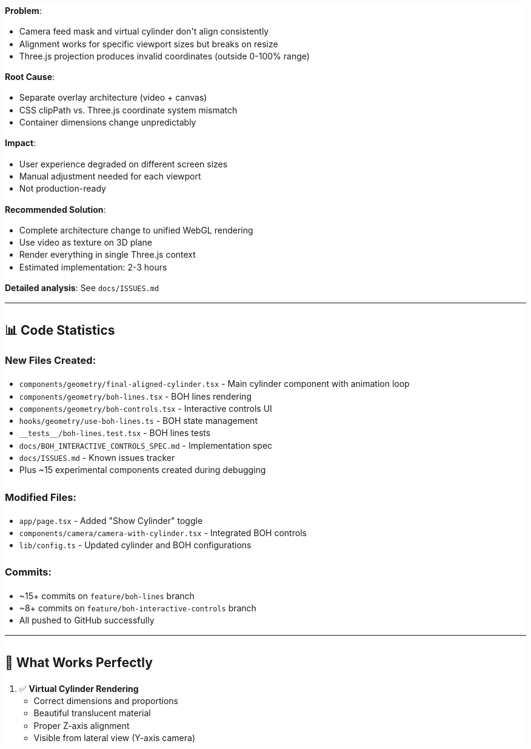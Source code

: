 **Problem**: 
- Camera feed mask and virtual cylinder don't align consistently
- Alignment works for specific viewport sizes but breaks on resize
- Three.js projection produces invalid coordinates (outside 0-100% range)

**Root Cause**:
- Separate overlay architecture (video + canvas)
- CSS clipPath vs. Three.js coordinate system mismatch
- Container dimensions change unpredictably

**Impact**:
- User experience degraded on different screen sizes
- Manual adjustment needed for each viewport
- Not production-ready

**Recommended Solution**:
- Complete architecture change to unified WebGL rendering
- Use video as texture on 3D plane
- Render everything in single Three.js context
- Estimated implementation: 2-3 hours

**Detailed analysis**: See `docs/ISSUES.md`

---

## 📊 Code Statistics

### New Files Created:
- `components/geometry/final-aligned-cylinder.tsx` - Main cylinder component with animation loop
- `components/geometry/boh-lines.tsx` - BOH lines rendering
- `components/geometry/boh-controls.tsx` - Interactive controls UI
- `hooks/geometry/use-boh-lines.ts` - BOH state management
- `__tests__/boh-lines.test.tsx` - BOH lines tests
- `docs/BOH_INTERACTIVE_CONTROLS_SPEC.md` - Implementation spec
- `docs/ISSUES.md` - Known issues tracker
- Plus ~15 experimental components created during debugging

### Modified Files:
- `app/page.tsx` - Added "Show Cylinder" toggle
- `components/camera/camera-with-cylinder.tsx` - Integrated BOH controls
- `lib/config.ts` - Updated cylinder and BOH configurations

### Commits:
- ~15+ commits on `feature/boh-lines` branch
- ~8+ commits on `feature/boh-interactive-controls` branch
- All pushed to GitHub successfully

---

## 🎯 What Works Perfectly

1. ✅ **Virtual Cylinder Rendering**
   - Correct dimensions and proportions
   - Beautiful translucent material
   - Proper Z-axis alignment
   - Visible from lateral view (Y-axis camera)
